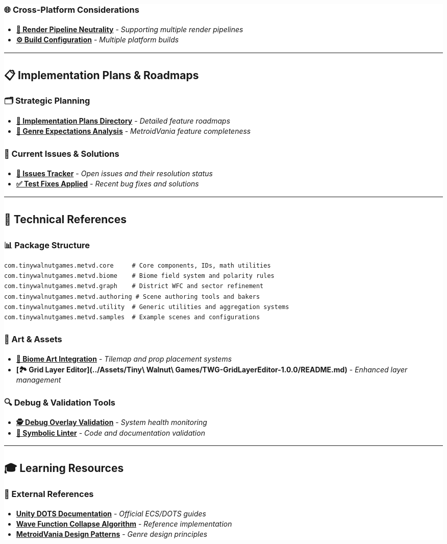 ### **🌐 Cross-Platform Considerations**
- **[📱 Render Pipeline Neutrality](../Assets/MetVanDAMN/Authoring/README.md#reflection-fallback-vs-direct-mode)** - *Supporting multiple render pipelines*
- **[⚙️ Build Configuration](../Assets/MetVanDAMN/Authoring/README.md#worldconfig-aspect-quickstart)** - *Multiple platform builds*

---

## 📋 **Implementation Plans & Roadmaps**

### **🗂️ Strategic Planning**
- **[📁 Implementation Plans Directory](implementation-plans/)** - *Detailed feature roadmaps*
- **[🎯 Genre Expectations Analysis](TLDL-2025-08-26-WorldGenerationFeatureGapsVsGenreExpectations.md)** - *MetroidVania feature completeness*

### **🚧 Current Issues & Solutions**
- **[📝 Issues Tracker](../TLDL/issues/)** - *Open issues and their resolution status*
- **[✅ Test Fixes Applied](../TEST_FIXES_APPLIED.md)** - *Recent bug fixes and solutions*

---

## 🧰 **Technical References**

### **📊 Package Structure**
```
com.tinywalnutgames.metvd.core     # Core components, IDs, math utilities
com.tinywalnutgames.metvd.biome    # Biome field system and polarity rules  
com.tinywalnutgames.metvd.graph    # District WFC and sector refinement
com.tinywalnutgames.metvd.authoring # Scene authoring tools and bakers
com.tinywalnutgames.metvd.utility  # Generic utilities and aggregation systems
com.tinywalnutgames.metvd.samples  # Example scenes and configurations
```

### **🎨 Art & Assets**
- **[🎨 Biome Art Integration](BIOME-ART-INTEGRATION-BATTLE-PLAN.md)** - *Tilemap and prop placement systems*
- **[🏞️ Grid Layer Editor](../Assets/Tiny\ Walnut\ Games/TWG-GridLayerEditor-1.0.0/README.md)** - *Enhanced layer management*

### **🔍 Debug & Validation Tools**
- **[🕵️ Debug Overlay Validation](../src/DebugOverlayValidation/README.md)** - *System health monitoring*
- **[📝 Symbolic Linter](../src/SymbolicLinter/)** - *Code and documentation validation*

---

## 🎓 **Learning Resources**

### **📖 External References**
- **[Unity DOTS Documentation](https://docs.unity3d.com/Packages/com.unity.entities@1.2/)** - *Official ECS/DOTS guides*
- **[Wave Function Collapse Algorithm](https://github.com/mxgmn/WaveFunctionCollapse)** - *Reference implementation*
- **[MetroidVania Design Patterns](https://www.gamedeveloper.com/design/the-anatomy-of-a-metroidvania-map)** - *Genre design principles*
